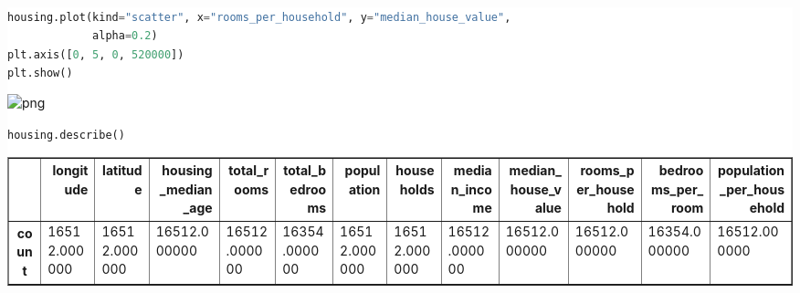 


```python
housing.plot(kind="scatter", x="rooms_per_household", y="median_house_value",
             alpha=0.2)
plt.axis([0, 5, 0, 520000])
plt.show()
```


    
![png](02_end_to_end_machine_learning_project_files/02_end_to_end_machine_learning_project_52_0.png)
    



```python
housing.describe()
```




<div>
<style scoped>
    .dataframe tbody tr th:only-of-type {
        vertical-align: middle;
    }

    .dataframe tbody tr th {
        vertical-align: top;
    }

    .dataframe thead th {
        text-align: right;
    }
</style>
<table border="1" class="dataframe">
  <thead>
    <tr style="text-align: right;">
      <th></th>
      <th>longitude</th>
      <th>latitude</th>
      <th>housing_median_age</th>
      <th>total_rooms</th>
      <th>total_bedrooms</th>
      <th>population</th>
      <th>households</th>
      <th>median_income</th>
      <th>median_house_value</th>
      <th>rooms_per_household</th>
      <th>bedrooms_per_room</th>
      <th>population_per_household</th>
    </tr>
  </thead>
  <tbody>
    <tr>
      <th>count</th>
      <td>16512.000000</td>
      <td>16512.000000</td>
      <td>16512.000000</td>
      <td>16512.000000</td>
      <td>16354.000000</td>
      <td>16512.000000</td>
      <td>16512.000000</td>
      <td>16512.000000</td>
      <td>16512.000000</td>
      <td>16512.000000</td>
      <td>16354.000000</td>
      <td>16512.000000</td>